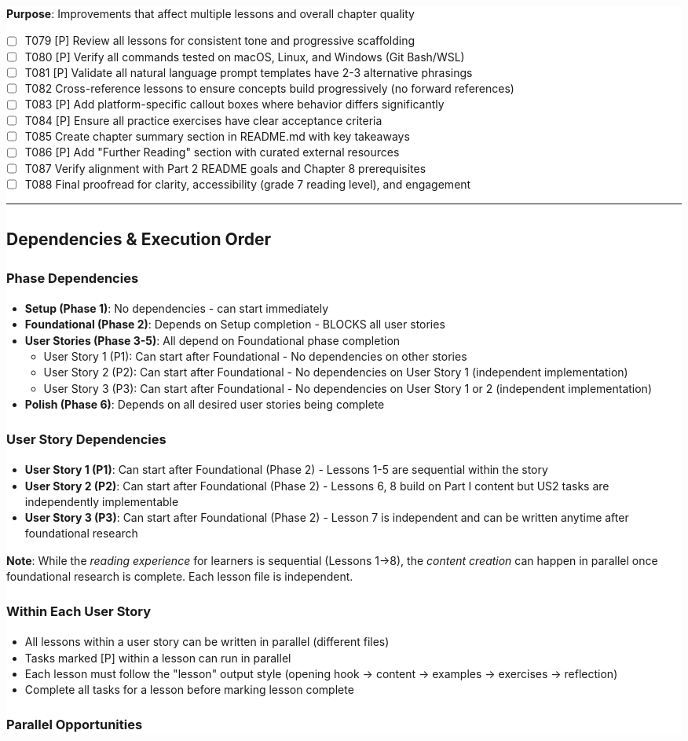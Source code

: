 **Purpose**: Improvements that affect multiple lessons and overall chapter quality

- [ ] T079 [P] Review all lessons for consistent tone and progressive scaffolding
- [ ] T080 [P] Verify all commands tested on macOS, Linux, and Windows (Git Bash/WSL)
- [ ] T081 [P] Validate all natural language prompt templates have 2-3 alternative phrasings
- [ ] T082 Cross-reference lessons to ensure concepts build progressively (no forward references)
- [ ] T083 [P] Add platform-specific callout boxes where behavior differs significantly
- [ ] T084 [P] Ensure all practice exercises have clear acceptance criteria
- [ ] T085 Create chapter summary section in README.md with key takeaways
- [ ] T086 [P] Add "Further Reading" section with curated external resources
- [ ] T087 Verify alignment with Part 2 README goals and Chapter 8 prerequisites
- [ ] T088 Final proofread for clarity, accessibility (grade 7 reading level), and engagement

---

## Dependencies & Execution Order

### Phase Dependencies

- **Setup (Phase 1)**: No dependencies - can start immediately
- **Foundational (Phase 2)**: Depends on Setup completion - BLOCKS all user stories
- **User Stories (Phase 3-5)**: All depend on Foundational phase completion
  - User Story 1 (P1): Can start after Foundational - No dependencies on other stories
  - User Story 2 (P2): Can start after Foundational - No dependencies on User Story 1 (independent implementation)
  - User Story 3 (P3): Can start after Foundational - No dependencies on User Story 1 or 2 (independent implementation)
- **Polish (Phase 6)**: Depends on all desired user stories being complete

### User Story Dependencies

- **User Story 1 (P1)**: Can start after Foundational (Phase 2) - Lessons 1-5 are sequential within the story
- **User Story 2 (P2)**: Can start after Foundational (Phase 2) - Lessons 6, 8 build on Part I content but US2 tasks are independently implementable
- **User Story 3 (P3)**: Can start after Foundational (Phase 2) - Lesson 7 is independent and can be written anytime after foundational research

**Note**: While the *reading experience* for learners is sequential (Lessons 1→8), the *content creation* can happen in parallel once foundational research is complete. Each lesson file is independent.

### Within Each User Story

- All lessons within a user story can be written in parallel (different files)
- Tasks marked [P] within a lesson can run in parallel
- Each lesson must follow the "lesson" output style (opening hook → content → examples → exercises → reflection)
- Complete all tasks for a lesson before marking lesson complete

### Parallel Opportunities
